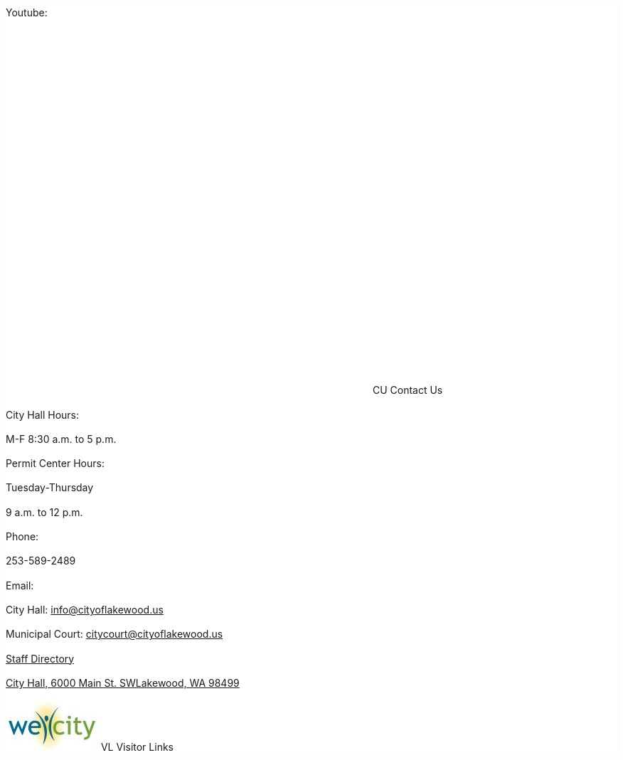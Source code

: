  Youtube: 

  [![Image](images/3fde30e462f19c93dc8917412ddc6c9cc4d565e5b2694eed23451895e39ae853.png)](https://www.youtube.com/channel/UC-N1nGMhcrCQUvNwBwNMCcA)  CU Contact Us 

 City Hall Hours: 

 M-F 8:30 a.m. to 5 p.m. 

 Permit Center Hours:

Tuesday-Thursday

 9 a.m. to 12 p.m.

 Phone: 

 253-589-2489 

 Email: 

 City Hall: [info@cityoflakewood.us](mailto:info@cityoflakewood.us)  

 Municipal Court: [citycourt@cityoflakewood.us](mailto:citycourt@cityoflakewood.us)  

 [Staff Directory](https://cityoflakewood.us/directory) 

  [City Hall, 6000 Main St. SWLakewood, WA 98499](https://goo.gl/maps/1fo4FQKym5Q2)  

  ![Well City logo](images/8ec61590801d9edf3d8df1cdaefd23ec47be404a7a12851bb370c5360d350be4.jpg)  VL Visitor Links 
